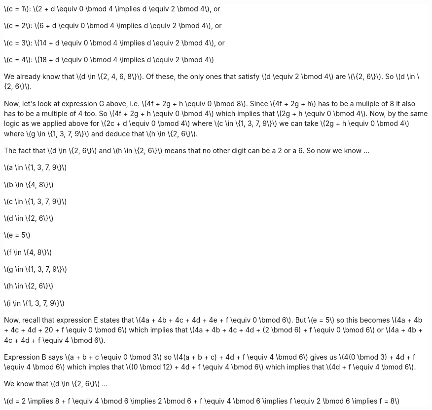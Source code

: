 \\(c = 1\\): \\(2 + d \\equiv 0 \\bmod 4 \\implies d \\equiv 2 \\bmod 4\\), or

\\(c = 2\\): \\(6 + d \\equiv 0 \\bmod 4 \\implies d \\equiv 2 \\bmod 4\\), or

\\(c = 3\\): \\(14 + d \\equiv 0 \\bmod 4 \\implies d \\equiv 2 \\bmod 4\\), or

\\(c = 4\\): \\(18 + d \\equiv 0 \\bmod 4 \\implies d \\equiv 2 \\bmod 4\\)

We already know that \\(d \\in \\{2, 4, 6, 8\\}\\).  Of these, the only ones that satisfy \\(d \\equiv 2 \\bmod 4\\) are
\\(\\{2, 6\\}\\).  So \\(d \in \\{2, 6\\}\\).

Now, let's look at expression G above, i.e. \\(4f + 2g + h \\equiv 0 \\bmod 8\\).  Since \\(4f + 2g + h\\) has to be a
muliple of 8 it also has to be a multiple of 4 too.  So \\(4f + 2g + h \\equiv 0 \\bmod 4\\) which implies that
\\(2g + h \\equiv 0 \\bmod 4\\).  Now, by the same logic as we applied above for \\(2c + d \\equiv 0 \\bmod 4\\) where
\\(c \\in \\{1, 3, 7, 9\\}\\) we can take \\(2g + h \\equiv 0 \\bmod 4\\) where \\(g \\in \\{1, 3, 7, 9\\}\\) and
deduce that \\(h \\in \\{2, 6\\}\\).

The fact that \\(d \\in \\{2, 6\\}\\) and \\(h \\in \\{2, 6\\}\\) means that no other digit can be a 2 or a 6.  So now
we know ...

\\(a \\in \\{1, 3, 7, 9\\}\\)

\\(b \\in \\{4, 8\\}\\)

\\(c \\in \\{1, 3, 7, 9\\}\\)

\\(d \\in \\{2, 6\\}\\)

\\(e = 5\\)

\\(f \\in \\{4, 8\\}\\)

\\(g \\in \\{1, 3, 7, 9\\}\\)

\\(h \\in \\{2, 6\\}\\)

\\(i \\in \\{1, 3, 7, 9\\}\\)

Now, recall that expression E states that \\(4a + 4b + 4c + 4d + 4e + f \\equiv 0 \\bmod 6\\).  But \\(e = 5\\) so this
becomes \\(4a + 4b + 4c + 4d + 20 + f \\equiv 0 \\bmod 6\\) which implies that
\\(4a + 4b + 4c + 4d + (2 \\bmod 6) + f \\equiv 0 \\bmod 6\\) or \\(4a + 4b + 4c + 4d + f \\equiv 4 \\bmod 6\\).

Expression B says \\(a + b + c \\equiv 0 \\bmod 3\\) so \\(4(a + b + c) + 4d + f \\equiv 4 \\bmod 6\\) gives us
\\(4(0 \\bmod 3) + 4d + f \\equiv 4 \\bmod 6\\) which imples that \\((0 \\bmod 12) + 4d + f \\equiv 4 \\bmod 6\\) which
implies that \\(4d + f \\equiv 4 \\bmod 6\\).

We know that \\(d \\in \\{2, 6\\}\\) ...

\\(d = 2 \\implies 8 + f \\equiv 4 \\bmod 6 \\implies 2 \\bmod 6 + f \\equiv 4 \\bmod 6 \\implies f \\equiv 2 \\bmod 6
\\implies f = 8\\)
